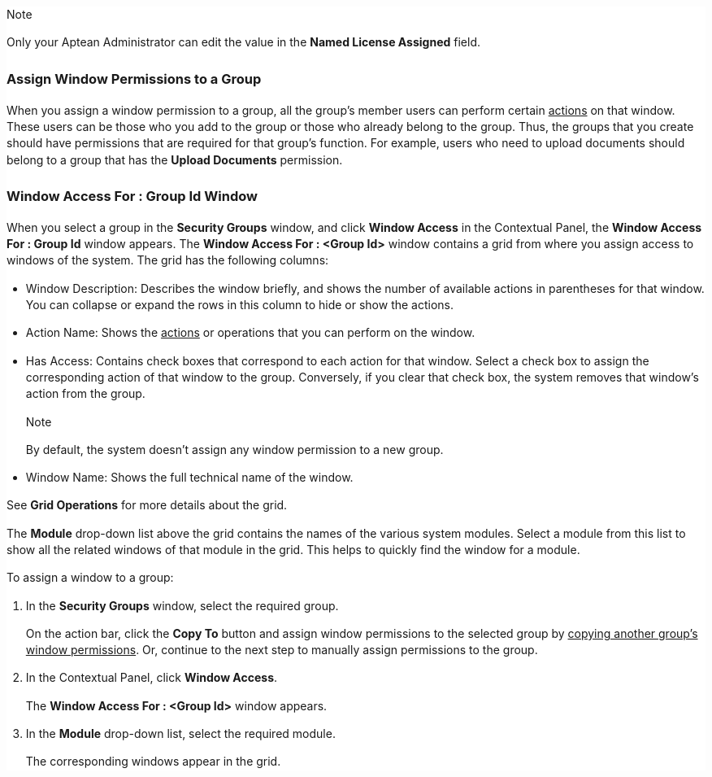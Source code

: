   >[!Note] 
  >Only your Aptean Administrator can edit the value in the **Named License Assigned** field.

### Assign Window Permissions to a Group

When you assign a window permission to a group, all the group’s member users can perform certain [actions](#window-actions)  on that window. These users can be those who you add to the group or those who already belong to the group. Thus, the groups that you create should have permissions that are required for that group’s function.
For example, users who need to upload documents should belong to a group that has the **Upload Documents** permission.

### Window Access For : Group Id Window

When you select a group in the **Security Groups** window, and click **Window Access** in the Contextual Panel, the **Window Access For : Group Id** window appears. The **Window Access For : \<Group Id\>** window contains a grid from where you assign access to windows of the system. The grid has the following columns:

  * Window Description: Describes the window briefly, and shows the number of available actions in parentheses for that window. You can collapse or expand the rows in this column to hide or show the actions.

  * Action Name: Shows the [actions](#window-actions) or operations that you can perform on the window.

  * Has Access: Contains check boxes that correspond to each action for that window. Select a check box to assign the corresponding action of that window to the group. Conversely, if you clear that check box, the system removes that window’s action from the group. 

    >[!Note] 
    >By default, the system doesn’t assign any window permission to a new group.

  * Window Name: Shows the full technical name of the window.

See **Grid Operations** for more details about the grid.

The **Module** drop-down list above the grid contains the names of the various system modules. Select a module from this list to show all the related windows of that module in the grid. This helps to quickly find the window for a module.

To assign a window to a group:

  1. In the **Security Groups** window, select the required group.

      On the action bar, click the **Copy To** button and assign window permissions to the selected group by [copying another group’s window permissions](#assign-window-permissions-to-a-group-by-copying-another-groups-window-permissions). Or, continue to the next step to manually assign permissions to the group.

  2. In the Contextual Panel, click **Window Access**.

      The **Window Access For : \<Group Id\>** window appears.

  3. In the **Module** drop-down list, select the required module.

      The corresponding windows appear in the grid.

